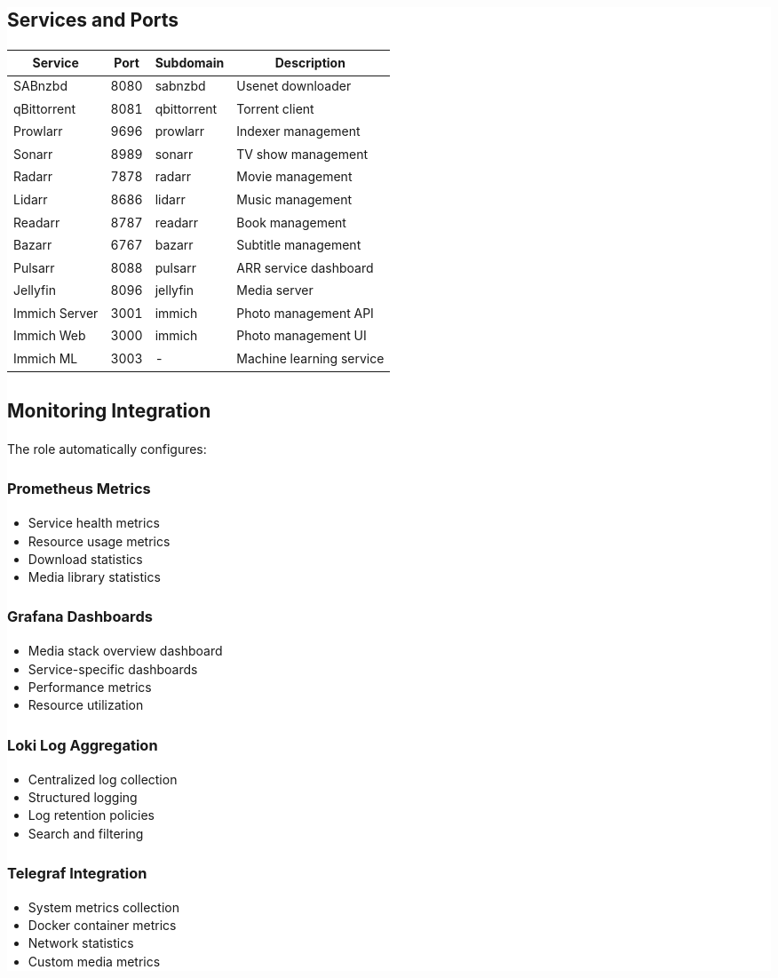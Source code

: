 ## Services and Ports

| Service | Port | Subdomain | Description |
|---------|------|-----------|-------------|
| SABnzbd | 8080 | sabnzbd | Usenet downloader |
| qBittorrent | 8081 | qbittorrent | Torrent client |
| Prowlarr | 9696 | prowlarr | Indexer management |
| Sonarr | 8989 | sonarr | TV show management |
| Radarr | 7878 | radarr | Movie management |
| Lidarr | 8686 | lidarr | Music management |
| Readarr | 8787 | readarr | Book management |
| Bazarr | 6767 | bazarr | Subtitle management |
| Pulsarr | 8088 | pulsarr | ARR service dashboard |
| Jellyfin | 8096 | jellyfin | Media server |
| Immich Server | 3001 | immich | Photo management API |
| Immich Web | 3000 | immich | Photo management UI |
| Immich ML | 3003 | - | Machine learning service |

## Monitoring Integration

The role automatically configures:

### Prometheus Metrics
- Service health metrics
- Resource usage metrics
- Download statistics
- Media library statistics

### Grafana Dashboards
- Media stack overview dashboard
- Service-specific dashboards
- Performance metrics
- Resource utilization

### Loki Log Aggregation
- Centralized log collection
- Structured logging
- Log retention policies
- Search and filtering

### Telegraf Integration
- System metrics collection
- Docker container metrics
- Network statistics
- Custom media metrics
